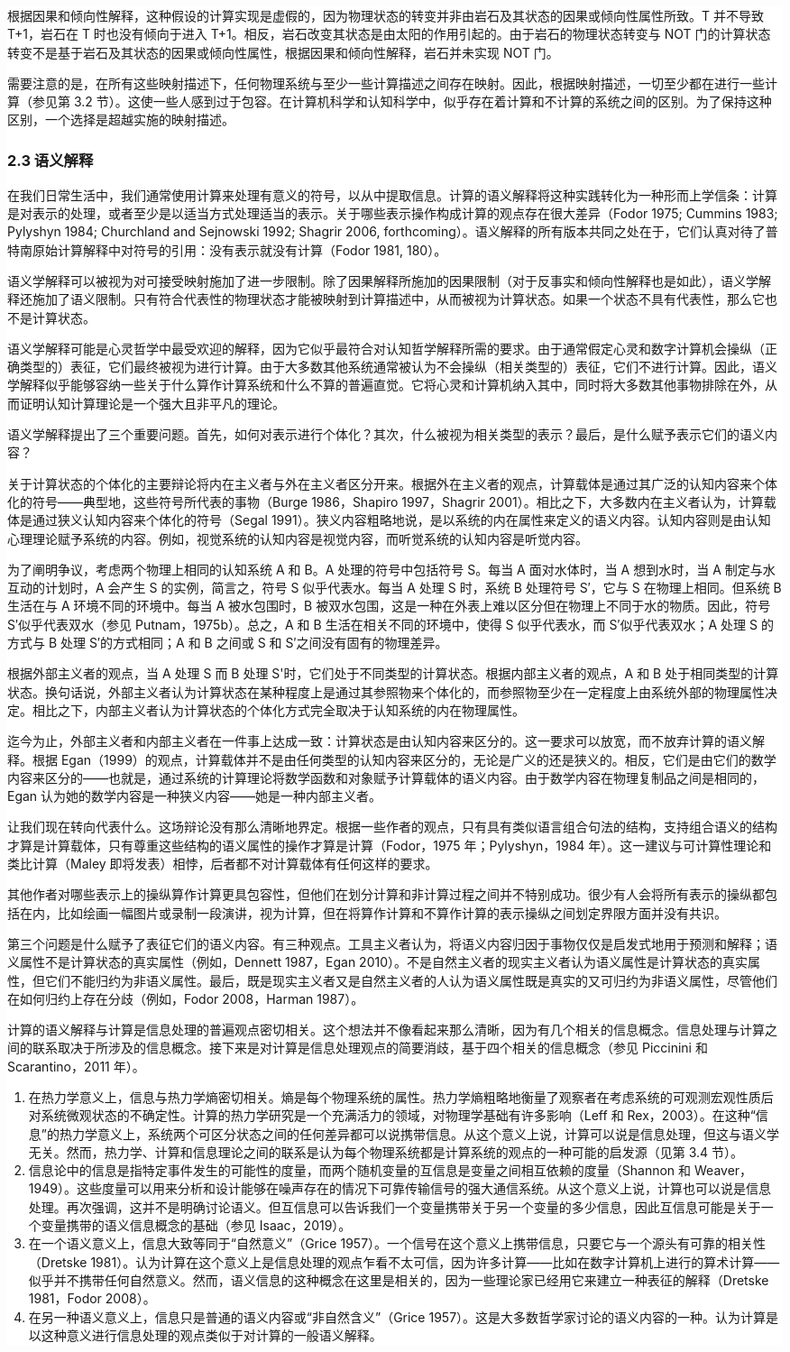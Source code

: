 根据因果和倾向性解释，这种假设的计算实现是虚假的，因为物理状态的转变并非由岩石及其状态的因果或倾向性属性所致。T 并不导致 T+1，岩石在 T 时也没有倾向于进入 T+1。相反，岩石改变其状态是由太阳的作用引起的。由于岩石的物理状态转变与 NOT 门的计算状态转变不是基于岩石及其状态的因果或倾向性属性，根据因果和倾向性解释，岩石并未实现 NOT 门。

需要注意的是，在所有这些映射描述下，任何物理系统与至少一些计算描述之间存在映射。因此，根据映射描述，一切至少都在进行一些计算（参见第 3.2 节）。这使一些人感到过于包容。在计算机科学和认知科学中，似乎存在着计算和不计算的系统之间的区别。为了保持这种区别，一个选择是超越实施的映射描述。

### 2.3 语义解释

在我们日常生活中，我们通常使用计算来处理有意义的符号，以从中提取信息。计算的语义解释将这种实践转化为一种形而上学信条：计算是对表示的处理，或者至少是以适当方式处理适当的表示。关于哪些表示操作构成计算的观点存在很大差异（Fodor 1975; Cummins 1983; Pylyshyn 1984; Churchland and Sejnowski 1992; Shagrir 2006, forthcoming）。语义解释的所有版本共同之处在于，它们认真对待了普特南原始计算解释中对符号的引用：没有表示就没有计算（Fodor 1981, 180）。

语义学解释可以被视为对可接受映射施加了进一步限制。除了因果解释所施加的因果限制（对于反事实和倾向性解释也是如此），语义学解释还施加了语义限制。只有符合代表性的物理状态才能被映射到计算描述中，从而被视为计算状态。如果一个状态不具有代表性，那么它也不是计算状态。

语义学解释可能是心灵哲学中最受欢迎的解释，因为它似乎最符合对认知哲学解释所需的要求。由于通常假定心灵和数字计算机会操纵（正确类型的）表征，它们最终被视为进行计算。由于大多数其他系统通常被认为不会操纵（相关类型的）表征，它们不进行计算。因此，语义学解释似乎能够容纳一些关于什么算作计算系统和什么不算的普遍直觉。它将心灵和计算机纳入其中，同时将大多数其他事物排除在外，从而证明认知计算理论是一个强大且非平凡的理论。

语义学解释提出了三个重要问题。首先，如何对表示进行个体化？其次，什么被视为相关类型的表示？最后，是什么赋予表示它们的语义内容？

关于计算状态的个体化的主要辩论将内在主义者与外在主义者区分开来。根据外在主义者的观点，计算载体是通过其广泛的认知内容来个体化的符号——典型地，这些符号所代表的事物（Burge 1986，Shapiro 1997，Shagrir 2001）。相比之下，大多数内在主义者认为，计算载体是通过狭义认知内容来个体化的符号（Segal 1991）。狭义内容粗略地说，是以系统的内在属性来定义的语义内容。认知内容则是由认知心理理论赋予系统的内容。例如，视觉系统的认知内容是视觉内容，而听觉系统的认知内容是听觉内容。

为了阐明争议，考虑两个物理上相同的认知系统 A 和 B。A 处理的符号中包括符号 S。每当 A 面对水体时，当 A 想到水时，当 A 制定与水互动的计划时，A 会产生 S 的实例，简言之，符号 S 似乎代表水。每当 A 处理 S 时，系统 B 处理符号 S′，它与 S 在物理上相同。但系统 B 生活在与 A 环境不同的环境中。每当 A 被水包围时，B 被双水包围，这是一种在外表上难以区分但在物理上不同于水的物质。因此，符号 S′似乎代表双水（参见 Putnam，1975b）。总之，A 和 B 生活在相关不同的环境中，使得 S 似乎代表水，而 S′似乎代表双水；A 处理 S 的方式与 B 处理 S′的方式相同；A 和 B 之间或 S 和 S′之间没有固有的物理差异。

根据外部主义者的观点，当 A 处理 S 而 B 处理 S'时，它们处于不同类型的计算状态。根据内部主义者的观点，A 和 B 处于相同类型的计算状态。换句话说，外部主义者认为计算状态在某种程度上是通过其参照物来个体化的，而参照物至少在一定程度上由系统外部的物理属性决定。相比之下，内部主义者认为计算状态的个体化方式完全取决于认知系统的内在物理属性。

迄今为止，外部主义者和内部主义者在一件事上达成一致：计算状态是由认知内容来区分的。这一要求可以放宽，而不放弃计算的语义解释。根据 Egan（1999）的观点，计算载体并不是由任何类型的认知内容来区分的，无论是广义的还是狭义的。相反，它们是由它们的数学内容来区分的——也就是，通过系统的计算理论将数学函数和对象赋予计算载体的语义内容。由于数学内容在物理复制品之间是相同的，Egan 认为她的数学内容是一种狭义内容——她是一种内部主义者。

让我们现在转向代表什么。这场辩论没有那么清晰地界定。根据一些作者的观点，只有具有类似语言组合句法的结构，支持组合语义的结构才算是计算载体，只有尊重这些结构的语义属性的操作才算是计算（Fodor，1975 年；Pylyshyn，1984 年）。这一建议与可计算性理论和类比计算（Maley 即将发表）相悖，后者都不对计算载体有任何这样的要求。

其他作者对哪些表示上的操纵算作计算更具包容性，但他们在划分计算和非计算过程之间并不特别成功。很少有人会将所有表示的操纵都包括在内，比如绘画一幅图片或录制一段演讲，视为计算，但在将算作计算和不算作计算的表示操纵之间划定界限方面并没有共识。

第三个问题是什么赋予了表征它们的语义内容。有三种观点。工具主义者认为，将语义内容归因于事物仅仅是启发式地用于预测和解释；语义属性不是计算状态的真实属性（例如，Dennett 1987，Egan 2010）。不是自然主义者的现实主义者认为语义属性是计算状态的真实属性，但它们不能归约为非语义属性。最后，既是现实主义者又是自然主义者的人认为语义属性既是真实的又可归约为非语义属性，尽管他们在如何归约上存在分歧（例如，Fodor 2008，Harman 1987）。

计算的语义解释与计算是信息处理的普遍观点密切相关。这个想法并不像看起来那么清晰，因为有几个相关的信息概念。信息处理与计算之间的联系取决于所涉及的信息概念。接下来是对计算是信息处理观点的简要消歧，基于四个相关的信息概念（参见 Piccinini 和 Scarantino，2011 年）。

1. 在热力学意义上，信息与热力学熵密切相关。熵是每个物理系统的属性。热力学熵粗略地衡量了观察者在考虑系统的可观测宏观性质后对系统微观状态的不确定性。计算的热力学研究是一个充满活力的领域，对物理学基础有许多影响（Leff 和 Rex，2003）。在这种“信息”的热力学意义上，系统两个可区分状态之间的任何差异都可以说携带信息。从这个意义上说，计算可以说是信息处理，但这与语义学无关。然而，热力学、计算和信息理论之间的联系是认为每个物理系统都是计算系统的观点的一种可能的启发源（见第 3.4 节）。
2. 信息论中的信息是指特定事件发生的可能性的度量，而两个随机变量的互信息是变量之间相互依赖的度量（Shannon 和 Weaver，1949）。这些度量可以用来分析和设计能够在噪声存在的情况下可靠传输信号的强大通信系统。从这个意义上说，计算也可以说是信息处理。再次强调，这并不是明确讨论语义。但互信息可以告诉我们一个变量携带关于另一个变量的多少信息，因此互信息可能是关于一个变量携带的语义信息概念的基础（参见 Isaac，2019）。
3. 在一个语义意义上，信息大致等同于“自然意义”（Grice 1957）。一个信号在这个意义上携带信息，只要它与一个源头有可靠的相关性（Dretske 1981）。认为计算在这个意义上是信息处理的观点乍看不太可信，因为许多计算——比如在数字计算机上进行的算术计算——似乎并不携带任何自然意义。然而，语义信息的这种概念在这里是相关的，因为一些理论家已经用它来建立一种表征的解释（Dretske 1981，Fodor 2008）。
4. 在另一种语义意义上，信息只是普通的语义内容或“非自然含义”（Grice 1957）。这是大多数哲学家讨论的语义内容的一种。认为计算是以这种意义进行信息处理的观点类似于对计算的一般语义解释。
